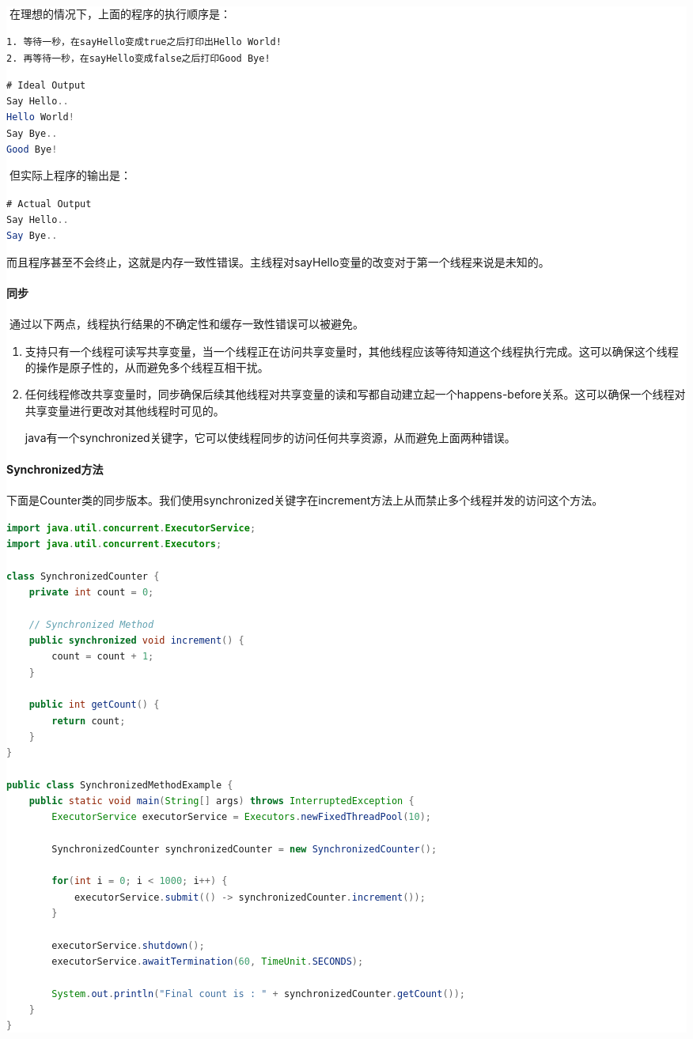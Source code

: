 ​	在理想的情况下，上面的程序的执行顺序是：

 	1. 等待一秒，在sayHello变成true之后打印出Hello World!
 	2. 再等待一秒，在sayHello变成false之后打印Good Bye!

```java
# Ideal Output
Say Hello..
Hello World!
Say Bye..
Good Bye!
```

​	但实际上程序的输出是：

```java
# Actual Output
Say Hello..
Say Bye..
```

​	而且程序甚至不会终止，这就是内存一致性错误。主线程对sayHello变量的改变对于第一个线程来说是未知的。

#### 同步

​	通过以下两点，线程执行结果的不确定性和缓存一致性错误可以被避免。

1. 支持只有一个线程可读写共享变量，当一个线程正在访问共享变量时，其他线程应该等待知道这个线程执行完成。这可以确保这个线程的操作是原子性的，从而避免多个线程互相干扰。

2. 任何线程修改共享变量时，同步确保后续其他线程对共享变量的读和写都自动建立起一个happens-before关系。这可以确保一个线程对共享变量进行更改对其他线程时可见的。

   java有一个synchronized关键字，它可以使线程同步的访问任何共享资源，从而避免上面两种错误。

#### Synchronized方法

​	下面是Counter类的同步版本。我们使用synchronized关键字在increment方法上从而禁止多个线程并发的访问这个方法。

```java
import java.util.concurrent.ExecutorService;
import java.util.concurrent.Executors;

class SynchronizedCounter {
    private int count = 0;

    // Synchronized Method 
    public synchronized void increment() {
        count = count + 1;
    }

    public int getCount() {
        return count;
    }
}

public class SynchronizedMethodExample {
    public static void main(String[] args) throws InterruptedException {
        ExecutorService executorService = Executors.newFixedThreadPool(10);

        SynchronizedCounter synchronizedCounter = new SynchronizedCounter();

        for(int i = 0; i < 1000; i++) {
            executorService.submit(() -> synchronizedCounter.increment());
        }

        executorService.shutdown();
        executorService.awaitTermination(60, TimeUnit.SECONDS);

        System.out.println("Final count is : " + synchronizedCounter.getCount());
    }
}
```